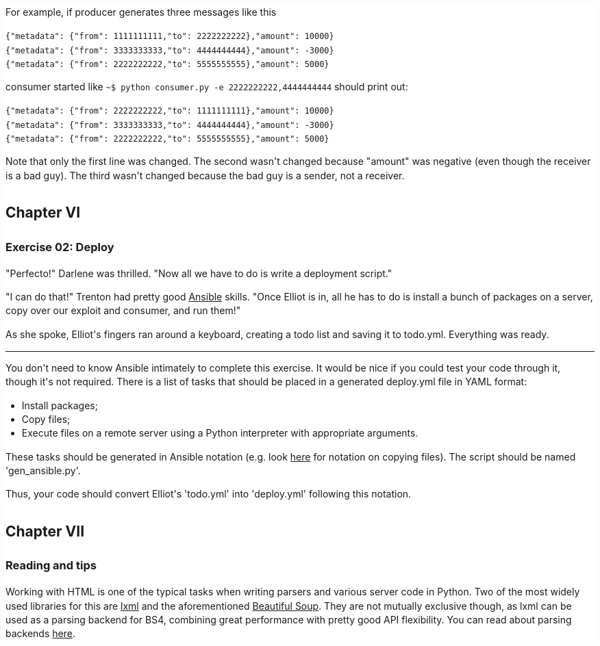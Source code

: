 For example, if producer generates three messages like this

```
{"metadata": {"from": 1111111111,"to": 2222222222},"amount": 10000}
{"metadata": {"from": 3333333333,"to": 4444444444},"amount": -3000}
{"metadata": {"from": 2222222222,"to": 5555555555},"amount": 5000}
```

consumer started like `~$ python consumer.py -e 2222222222,4444444444` should print out:

```
{"metadata": {"from": 2222222222,"to": 1111111111},"amount": 10000}
{"metadata": {"from": 3333333333,"to": 4444444444},"amount": -3000}
{"metadata": {"from": 2222222222,"to": 5555555555},"amount": 5000}
```

Note that only the first line was changed. The second wasn't changed because "amount" was negative (even though the receiver is a bad guy). The third wasn't changed because the bad guy is a sender, not a receiver.

## Chapter VI
### Exercise 02: Deploy

 "Perfecto!" Darlene was thrilled. "Now all we have to do is write a deployment script."
 
 "I can do that!" Trenton had pretty good [Ansible](https://docs.ansible.com/ansible/latest/index.html) skills. "Once Elliot is in, all he has to do is install a bunch of packages on a server, copy over our exploit and consumer, and run them!"

As she spoke, Elliot's fingers ran around a keyboard, creating a todo list and saving it to todo.yml. Everything was ready.

-----

You don't need to know Ansible intimately to complete this exercise. It would be nice if you could test your code through it, though it's not required. There is a list of tasks that should be placed in a generated deploy.yml file in YAML format:

- Install packages;
- Copy files;
- Execute files on a remote server using a Python interpreter with appropriate arguments.

These tasks should be generated in Ansible notation (e.g. look [here](https://docs.ansible.com/ansible/latest/collections/ansible/builtin/copy_module.html) for notation
on copying files). The script should be named 'gen_ansible.py'.

Thus, your code should convert Elliot's 'todo.yml' into 'deploy.yml' following this notation.

## Chapter VII
### Reading and tips

Working with HTML is one of the typical tasks when writing parsers and various server code in Python. Two of the most widely used libraries for this are [lxml](https://lxml.de/) and the aforementioned [Beautiful Soup](https://www.crummy.com/software/BeautifulSoup/bs4/doc/). They are not mutually exclusive though, as lxml can be used as a parsing backend for BS4, combining great performance with pretty good API flexibility. You can read about parsing backends [here](https://www.crummy.com/software/BeautifulSoup/bs4/doc/#installing-a-parser).
